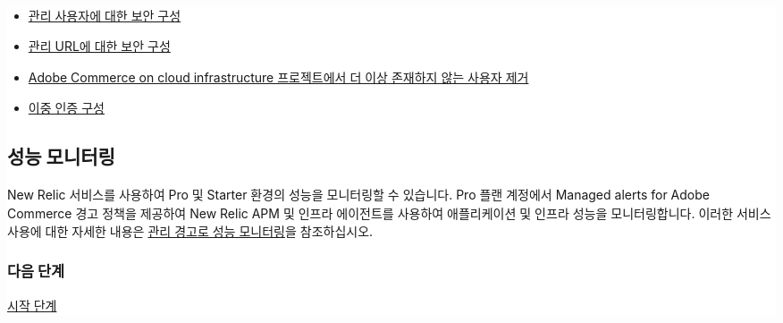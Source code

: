 - [관리 사용자에 대한 보안 구성](https://experienceleague.adobe.com/ko/docs/commerce-admin/systems/security/security-admin)

- [관리 URL에 대한 보안 구성](https://experienceleague.adobe.com/ko/docs/commerce-admin/stores-sales/site-store/store-urls#use-a-custom-admin-url)

- [Adobe Commerce on cloud infrastructure 프로젝트에서 더 이상 존재하지 않는 사용자 제거](../project/user-access.md)

- [이중 인증 구성](https://developer.adobe.com/commerce/testing/functional-testing-framework/two-factor-authentication/)

## 성능 모니터링

New Relic 서비스를 사용하여 Pro 및 Starter 환경의 성능을 모니터링할 수 있습니다. Pro 플랜 계정에서 Managed alerts for Adobe Commerce 경고 정책을 제공하여 New Relic APM 및 인프라 에이전트를 사용하여 애플리케이션 및 인프라 성능을 모니터링합니다. 이러한 서비스 사용에 대한 자세한 내용은 [관리 경고로 성능 모니터링](../monitor/investigate-performance.md#monitor-performance-with-managed-alerts)을 참조하십시오.

### 다음 단계

[시작 단계](steps.md)
